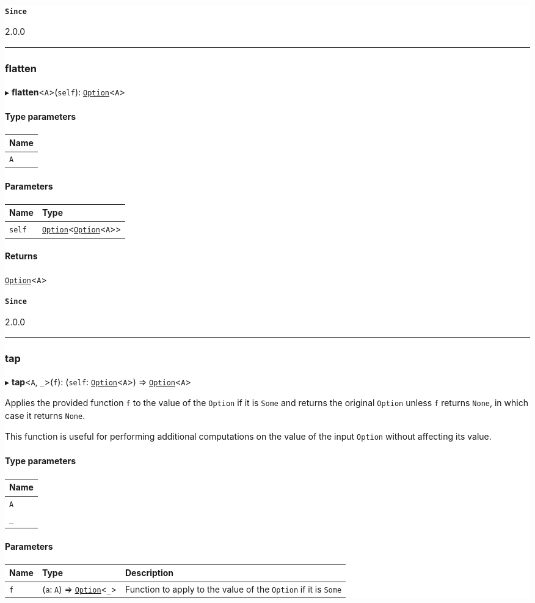 **`Since`**

2.0.0

---

### flatten

▸ **flatten**\<`A`\>(`self`): [`Option`](O.md#option)\<`A`\>

#### Type parameters

| Name |
| :--- |
| `A`  |

#### Parameters

| Name   | Type                                                      |
| :----- | :-------------------------------------------------------- |
| `self` | [`Option`](O.md#option)\<[`Option`](O.md#option)\<`A`\>\> |

#### Returns

[`Option`](O.md#option)\<`A`\>

**`Since`**

2.0.0

---

### tap

▸ **tap**\<`A`, `_`\>(`f`): (`self`: [`Option`](O.md#option)\<`A`\>) => [`Option`](O.md#option)\<`A`\>

Applies the provided function `f` to the value of the `Option` if it is `Some` and returns the original `Option`
unless `f` returns `None`, in which case it returns `None`.

This function is useful for performing additional computations on the value of the input `Option` without affecting its value.

#### Type parameters

| Name |
| :--- |
| `A`  |
| `_`  |

#### Parameters

| Name | Type                                         | Description                                                    |
| :--- | :------------------------------------------- | :------------------------------------------------------------- |
| `f`  | (`a`: `A`) => [`Option`](O.md#option)\<`_`\> | Function to apply to the value of the `Option` if it is `Some` |
